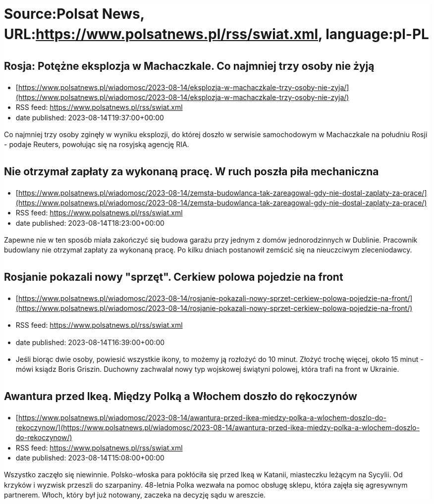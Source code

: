 # Source:Polsat News, URL:https://www.polsatnews.pl/rss/swiat.xml, language:pl-PL

## Rosja: Potężne eksplozja w Machaczkale. Co najmniej trzy osoby nie żyją
 - [https://www.polsatnews.pl/wiadomosc/2023-08-14/eksplozja-w-machaczkale-trzy-osoby-nie-zyja/](https://www.polsatnews.pl/wiadomosc/2023-08-14/eksplozja-w-machaczkale-trzy-osoby-nie-zyja/)
 - RSS feed: https://www.polsatnews.pl/rss/swiat.xml
 - date published: 2023-08-14T19:37:00+00:00

Co najmniej trzy osoby zginęły w wyniku eksplozji, do której doszło w serwisie samochodowym w Machaczkale na południu Rosji - podaje Reuters, powołując się na rosyjską agencję RIA.

## Nie otrzymał zapłaty za wykonaną pracę. W ruch poszła piła mechaniczna
 - [https://www.polsatnews.pl/wiadomosc/2023-08-14/zemsta-budowlanca-tak-zareagowal-gdy-nie-dostal-zaplaty-za-prace/](https://www.polsatnews.pl/wiadomosc/2023-08-14/zemsta-budowlanca-tak-zareagowal-gdy-nie-dostal-zaplaty-za-prace/)
 - RSS feed: https://www.polsatnews.pl/rss/swiat.xml
 - date published: 2023-08-14T18:23:00+00:00

Zapewne nie w ten sposób miała zakończyć się budowa garażu przy jednym z domów jednorodzinnych w Dublinie. Pracownik budowlany nie otrzymał zapłaty za wykonaną pracę. Po kilku dniach postanowił zemścić się na nieuczciwym zleceniodawcy.

## Rosjanie pokazali nowy "sprzęt". Cerkiew polowa pojedzie na front
 - [https://www.polsatnews.pl/wiadomosc/2023-08-14/rosjanie-pokazali-nowy-sprzet-cerkiew-polowa-pojedzie-na-front/](https://www.polsatnews.pl/wiadomosc/2023-08-14/rosjanie-pokazali-nowy-sprzet-cerkiew-polowa-pojedzie-na-front/)
 - RSS feed: https://www.polsatnews.pl/rss/swiat.xml
 - date published: 2023-08-14T16:39:00+00:00

- Jeśli biorąc dwie osoby, powiesić wszystkie ikony, to możemy ją rozłożyć do 10 minut. Złożyć trochę więcej, około 15 minut - mówi ksiądz Boris Griszin. Duchowny zachwalał nowy typ wojskowej świątyni polowej, która trafi na front w Ukrainie.

## Awantura przed Ikeą. Między Polką a Włochem doszło do rękoczynów
 - [https://www.polsatnews.pl/wiadomosc/2023-08-14/awantura-przed-ikea-miedzy-polka-a-wlochem-doszlo-do-rekoczynow/](https://www.polsatnews.pl/wiadomosc/2023-08-14/awantura-przed-ikea-miedzy-polka-a-wlochem-doszlo-do-rekoczynow/)
 - RSS feed: https://www.polsatnews.pl/rss/swiat.xml
 - date published: 2023-08-14T15:08:00+00:00

Wszystko zaczęło się niewinnie. Polsko-włoska para pokłóciła się przed Ikeą w Katanii, miasteczku leżącym na Sycylii. Od krzyków i wyzwisk przeszli do szarpaniny. 48-letnia Polka wezwała na pomoc obsługę sklepu, która zajęła się agresywnym partnerem. Włoch, który był już notowany, zaczeka na decyzję sądu w areszcie.
